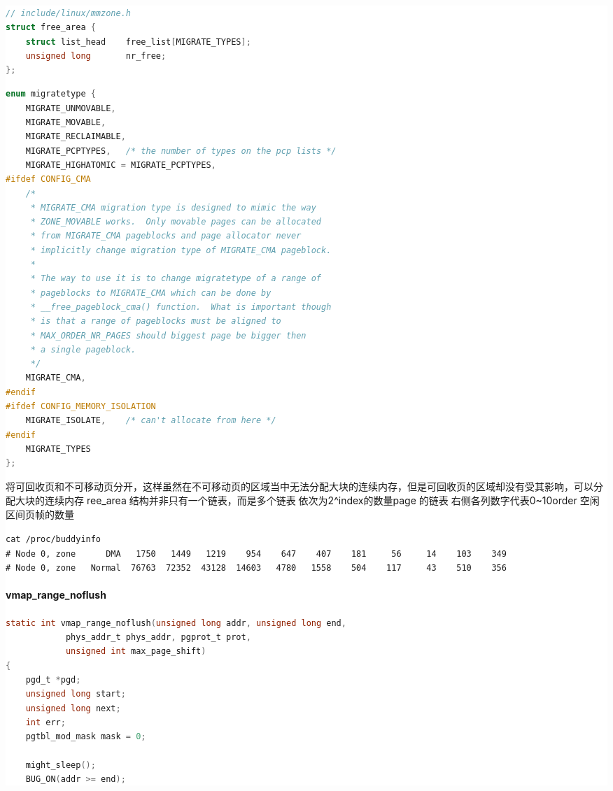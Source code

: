 
```c
// include/linux/mmzone.h
struct free_area {
    struct list_head    free_list[MIGRATE_TYPES];
    unsigned long       nr_free;
};
```


```c
enum migratetype {
    MIGRATE_UNMOVABLE,
    MIGRATE_MOVABLE,
    MIGRATE_RECLAIMABLE,
    MIGRATE_PCPTYPES,   /* the number of types on the pcp lists */
    MIGRATE_HIGHATOMIC = MIGRATE_PCPTYPES,
#ifdef CONFIG_CMA
    /*
     * MIGRATE_CMA migration type is designed to mimic the way
     * ZONE_MOVABLE works.  Only movable pages can be allocated
     * from MIGRATE_CMA pageblocks and page allocator never
     * implicitly change migration type of MIGRATE_CMA pageblock.
     *
     * The way to use it is to change migratetype of a range of
     * pageblocks to MIGRATE_CMA which can be done by
     * __free_pageblock_cma() function.  What is important though
     * is that a range of pageblocks must be aligned to
     * MAX_ORDER_NR_PAGES should biggest page be bigger then
     * a single pageblock.
     */
    MIGRATE_CMA,
#endif
#ifdef CONFIG_MEMORY_ISOLATION
    MIGRATE_ISOLATE,    /* can't allocate from here */
#endif
    MIGRATE_TYPES
};
```

将可回收页和不可移动页分开，这样虽然在不可移动页的区域当中无法分配大块的连续内存，但是可回收页的区域却没有受其影响，可以分配大块的连续内存
ree_area 结构并非只有一个链表，而是多个链表 依次为2^index的数量page 的链表
右侧各列数字代表0~10order 空闲区间页帧的数量

```shell
cat /proc/buddyinfo 
# Node 0, zone      DMA   1750   1449   1219    954    647    407    181     56     14    103    349 
# Node 0, zone   Normal  76763  72352  43128  14603   4780   1558    504    117     43    510    356 
```

#### vmap_range_noflush

```c
static int vmap_range_noflush(unsigned long addr, unsigned long end,
			phys_addr_t phys_addr, pgprot_t prot,
			unsigned int max_page_shift)
{
	pgd_t *pgd;
	unsigned long start;
	unsigned long next;
	int err;
	pgtbl_mod_mask mask = 0;

	might_sleep();
	BUG_ON(addr >= end);

```